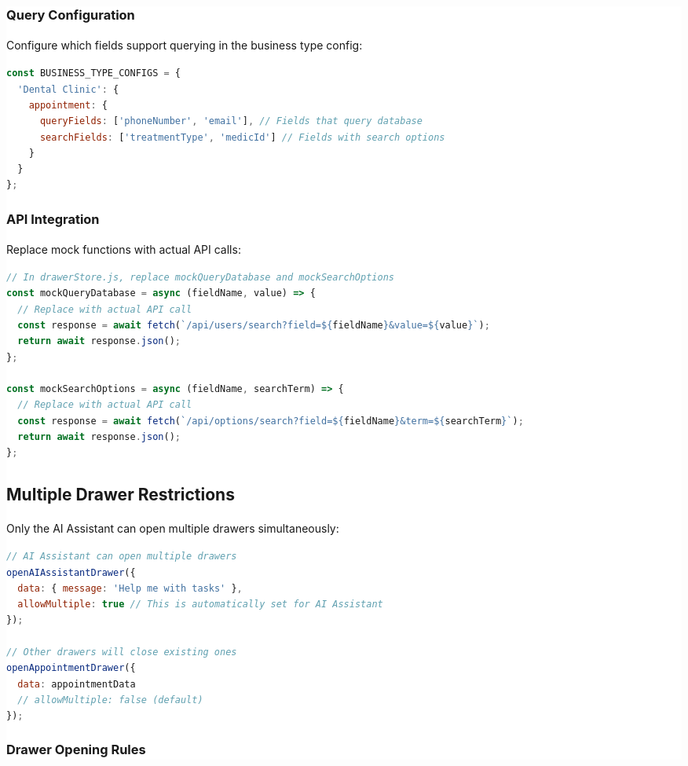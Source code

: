 ### Query Configuration

Configure which fields support querying in the business type config:

```jsx
const BUSINESS_TYPE_CONFIGS = {
  'Dental Clinic': {
    appointment: {
      queryFields: ['phoneNumber', 'email'], // Fields that query database
      searchFields: ['treatmentType', 'medicId'] // Fields with search options
    }
  }
};
```

### API Integration

Replace mock functions with actual API calls:

```jsx
// In drawerStore.js, replace mockQueryDatabase and mockSearchOptions
const mockQueryDatabase = async (fieldName, value) => {
  // Replace with actual API call
  const response = await fetch(`/api/users/search?field=${fieldName}&value=${value}`);
  return await response.json();
};

const mockSearchOptions = async (fieldName, searchTerm) => {
  // Replace with actual API call
  const response = await fetch(`/api/options/search?field=${fieldName}&term=${searchTerm}`);
  return await response.json();
};
```

## Multiple Drawer Restrictions

Only the AI Assistant can open multiple drawers simultaneously:

```jsx
// AI Assistant can open multiple drawers
openAIAssistantDrawer({
  data: { message: 'Help me with tasks' },
  allowMultiple: true // This is automatically set for AI Assistant
});

// Other drawers will close existing ones
openAppointmentDrawer({
  data: appointmentData
  // allowMultiple: false (default)
});
```

### Drawer Opening Rules
